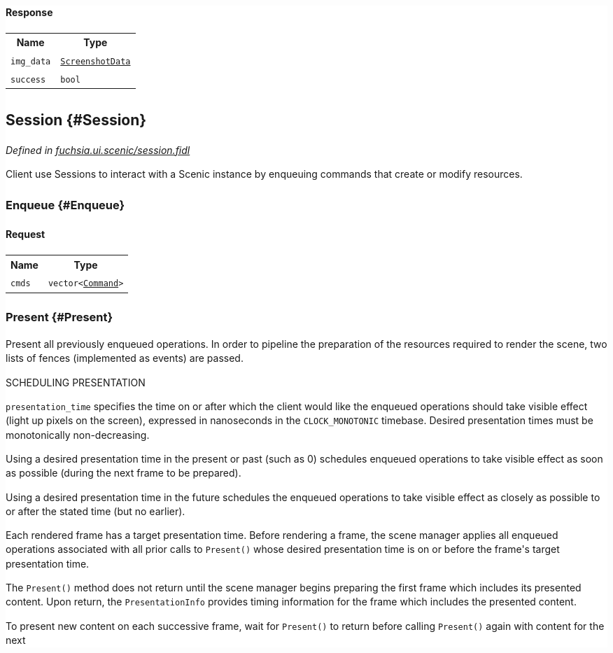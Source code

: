 
#### Response
<table>
    <tr><th>Name</th><th>Type</th></tr>
    <tr>
            <td><code>img_data</code></td>
            <td>
                <code><a class='link' href='#ScreenshotData'>ScreenshotData</a></code>
            </td>
        </tr><tr>
            <td><code>success</code></td>
            <td>
                <code>bool</code>
            </td>
        </tr></table>

## Session {#Session}
*Defined in [fuchsia.ui.scenic/session.fidl](https://fuchsia.googlesource.com/fuchsia/+/master/sdk/fidl/fuchsia.ui.scenic/session.fidl#53)*

<p>Client use Sessions to interact with a Scenic instance by enqueuing commands
that create or modify resources.</p>

### Enqueue {#Enqueue}


#### Request
<table>
    <tr><th>Name</th><th>Type</th></tr>
    <tr>
            <td><code>cmds</code></td>
            <td>
                <code>vector&lt;<a class='link' href='#Command'>Command</a>&gt;</code>
            </td>
        </tr></table>



### Present {#Present}

<p>Present all previously enqueued operations.  In order to pipeline the
preparation of the resources required to render the scene, two lists of
fences (implemented as events) are passed.</p>
<p>SCHEDULING PRESENTATION</p>
<p><code>presentation_time</code> specifies the time on or after which the
client would like the enqueued operations should take visible effect
(light up pixels on the screen), expressed in nanoseconds in the
<code>CLOCK_MONOTONIC</code> timebase.  Desired presentation times must be
monotonically non-decreasing.</p>
<p>Using a desired presentation time in the present or past (such as 0)
schedules enqueued operations to take visible effect as soon as possible
(during the next frame to be prepared).</p>
<p>Using a desired presentation time in the future schedules the enqueued
operations to take visible effect as closely as possible to or after
the stated time (but no earlier).</p>
<p>Each rendered frame has a target presentation time.  Before rendering
a frame, the scene manager applies all enqueued operations associated
with all prior calls to <code>Present()</code> whose desired presentation time
is on or before the frame's target presentation time.</p>
<p>The <code>Present()</code> method does not return until the scene manager begins
preparing the first frame which includes its presented content.
Upon return, the <code>PresentationInfo</code> provides timing information for the
frame which includes the presented content.</p>
<p>To present new content on each successive frame, wait for <code>Present()</code>
to return before calling <code>Present()</code> again with content for the next